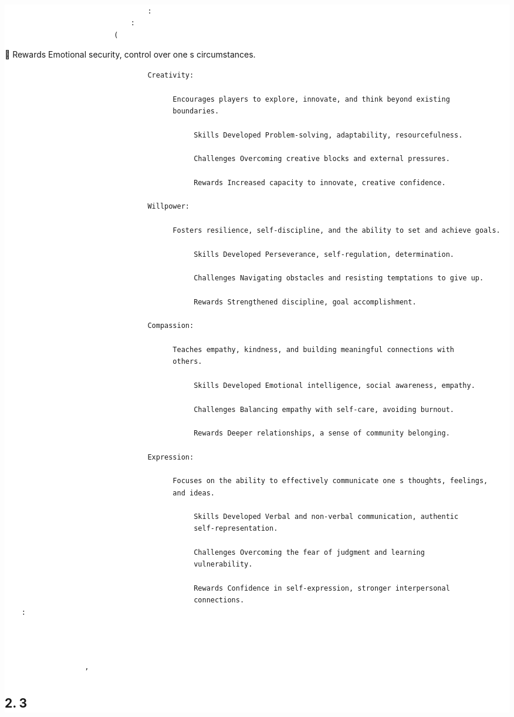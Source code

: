


                                      :
                                  :
                              (
                                                 Rewards Emotional security, control over one s circumstances.

                                      Creativity:

                                            Encourages players to explore, innovate, and think beyond existing
                                            boundaries.

                                                 Skills Developed Problem-solving, adaptability, resourcefulness.

                                                 Challenges Overcoming creative blocks and external pressures.

                                                 Rewards Increased capacity to innovate, creative confidence.

                                      Willpower:

                                            Fosters resilience, self-discipline, and the ability to set and achieve goals.

                                                 Skills Developed Perseverance, self-regulation, determination.

                                                 Challenges Navigating obstacles and resisting temptations to give up.

                                                 Rewards Strengthened discipline, goal accomplishment.

                                      Compassion:

                                            Teaches empathy, kindness, and building meaningful connections with
                                            others.

                                                 Skills Developed Emotional intelligence, social awareness, empathy.

                                                 Challenges Balancing empathy with self-care, avoiding burnout.

                                                 Rewards Deeper relationships, a sense of community belonging.

                                      Expression:

                                            Focuses on the ability to effectively communicate one s thoughts, feelings,
                                            and ideas.

                                                 Skills Developed Verbal and non-verbal communication, authentic
                                                 self-representation.

                                                 Challenges Overcoming the fear of judgment and learning
                                                 vulnerability.

                                                 Rewards Confidence in self-expression, stronger interpersonal
                                                 connections.
        :




                       ’

## 2. 3

